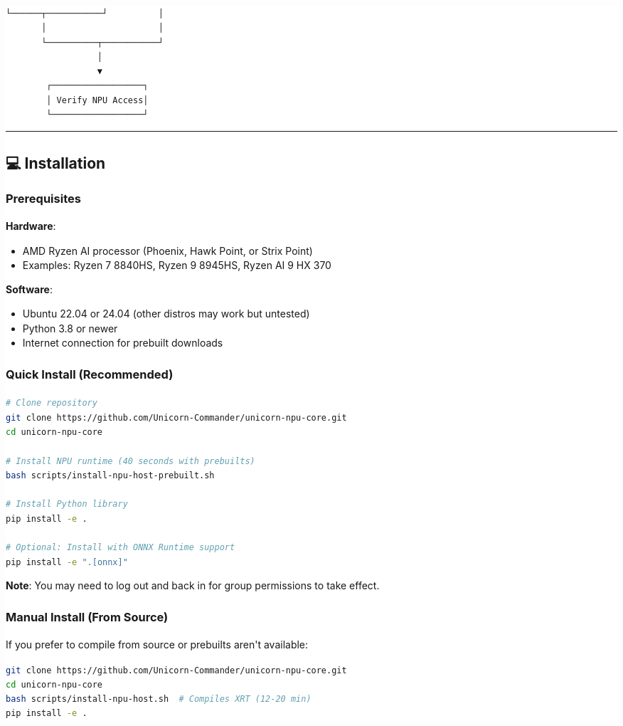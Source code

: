 ```
└──────┬───────────┘          │
       │                      │
       └──────────┬───────────┘
                  │
                  ▼
        ┌──────────────────┐
        │ Verify NPU Access│
        └──────────────────┘
```

---

## 💻 Installation

### Prerequisites

**Hardware**:
- AMD Ryzen AI processor (Phoenix, Hawk Point, or Strix Point)
- Examples: Ryzen 7 8840HS, Ryzen 9 8945HS, Ryzen AI 9 HX 370

**Software**:
- Ubuntu 22.04 or 24.04 (other distros may work but untested)
- Python 3.8 or newer
- Internet connection for prebuilt downloads

### Quick Install (Recommended)

```bash
# Clone repository
git clone https://github.com/Unicorn-Commander/unicorn-npu-core.git
cd unicorn-npu-core

# Install NPU runtime (40 seconds with prebuilts)
bash scripts/install-npu-host-prebuilt.sh

# Install Python library
pip install -e .

# Optional: Install with ONNX Runtime support
pip install -e ".[onnx]"
```

**Note**: You may need to log out and back in for group permissions to take effect.

### Manual Install (From Source)

If you prefer to compile from source or prebuilts aren't available:

```bash
git clone https://github.com/Unicorn-Commander/unicorn-npu-core.git
cd unicorn-npu-core
bash scripts/install-npu-host.sh  # Compiles XRT (12-20 min)
pip install -e .
```
